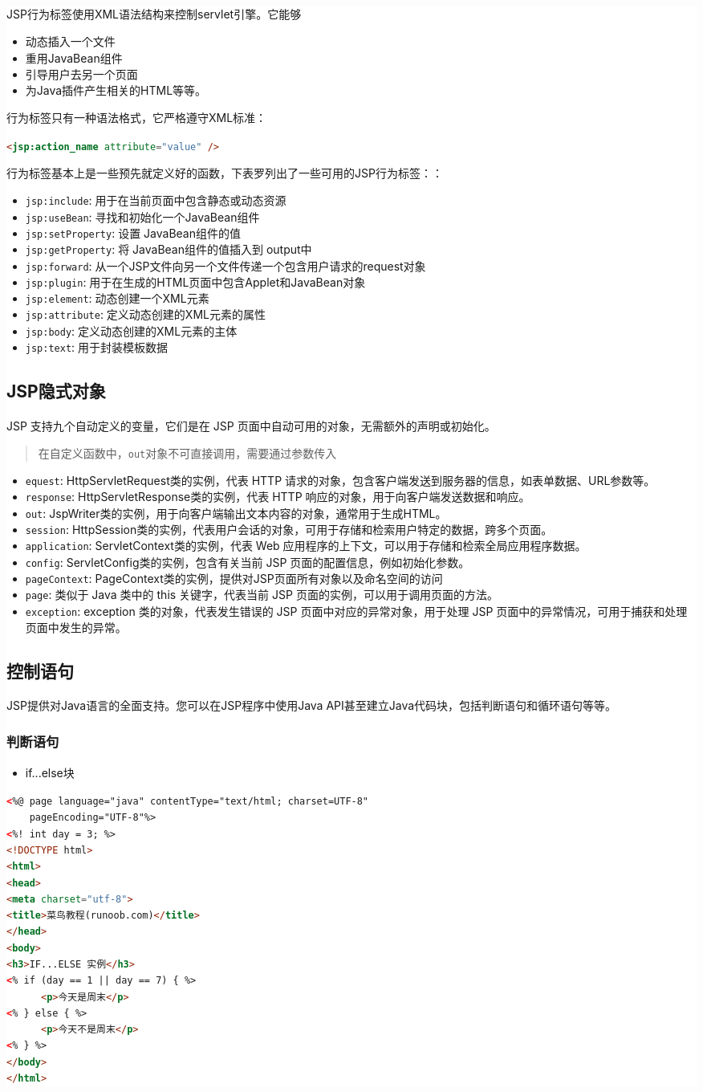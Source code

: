 JSP行为标签使用XML语法结构来控制servlet引擎。它能够
- 动态插入一个文件
- 重用JavaBean组件
- 引导用户去另一个页面
- 为Java插件产生相关的HTML等等。

行为标签只有一种语法格式，它严格遵守XML标准：
```html
<jsp:action_name attribute="value" />
```
行为标签基本上是一些预先就定义好的函数，下表罗列出了一些可用的JSP行为标签：：
- `jsp:include`: 用于在当前页面中包含静态或动态资源
- `jsp:useBean`: 寻找和初始化一个JavaBean组件
- `jsp:setProperty`: 设置 JavaBean组件的值
- `jsp:getProperty`: 将 JavaBean组件的值插入到 output中
- `jsp:forward`: 从一个JSP文件向另一个文件传递一个包含用户请求的request对象
- `jsp:plugin`:	用于在生成的HTML页面中包含Applet和JavaBean对象
- `jsp:element`: 动态创建一个XML元素
- `jsp:attribute`: 定义动态创建的XML元素的属性
- `jsp:body`: 定义动态创建的XML元素的主体
- `jsp:text`: 用于封装模板数据

## JSP隐式对象

JSP 支持九个自动定义的变量，它们是在 JSP 页面中自动可用的对象，无需额外的声明或初始化。
> 在自定义函数中，`out`对象不可直接调用，需要通过参数传入

- `equest`: HttpServletRequest类的实例，代表 HTTP 请求的对象，包含客户端发送到服务器的信息，如表单数据、URL参数等。
- `response`: HttpServletResponse类的实例，代表 HTTP 响应的对象，用于向客户端发送数据和响应。
- `out`: JspWriter类的实例，用于向客户端输出文本内容的对象，通常用于生成HTML。
- `session`: HttpSession类的实例，代表用户会话的对象，可用于存储和检索用户特定的数据，跨多个页面。
- `application`: ServletContext类的实例，代表 Web 应用程序的上下文，可以用于存储和检索全局应用程序数据。
- `config`: ServletConfig类的实例，包含有关当前 JSP 页面的配置信息，例如初始化参数。
- `pageContext`: PageContext类的实例，提供对JSP页面所有对象以及命名空间的访问
- `page`: 类似于 Java 类中的 this 关键字，代表当前 JSP 页面的实例，可以用于调用页面的方法。
- `exception`: exception 类的对象，代表发生错误的 JSP 页面中对应的异常对象，用于处理 JSP 页面中的异常情况，可用于捕获和处理页面中发生的异常。


## 控制语句

JSP提供对Java语言的全面支持。您可以在JSP程序中使用Java API甚至建立Java代码块，包括判断语句和循环语句等等。

### 判断语句

- if...else块

```html
<%@ page language="java" contentType="text/html; charset=UTF-8"
    pageEncoding="UTF-8"%>
<%! int day = 3; %> 
<!DOCTYPE html>
<html>
<head>
<meta charset="utf-8">
<title>菜鸟教程(runoob.com)</title>
</head>
<body>
<h3>IF...ELSE 实例</h3>
<% if (day == 1 || day == 7) { %>
      <p>今天是周末</p>
<% } else { %>
      <p>今天不是周末</p>
<% } %>
</body> 
</html> 
```